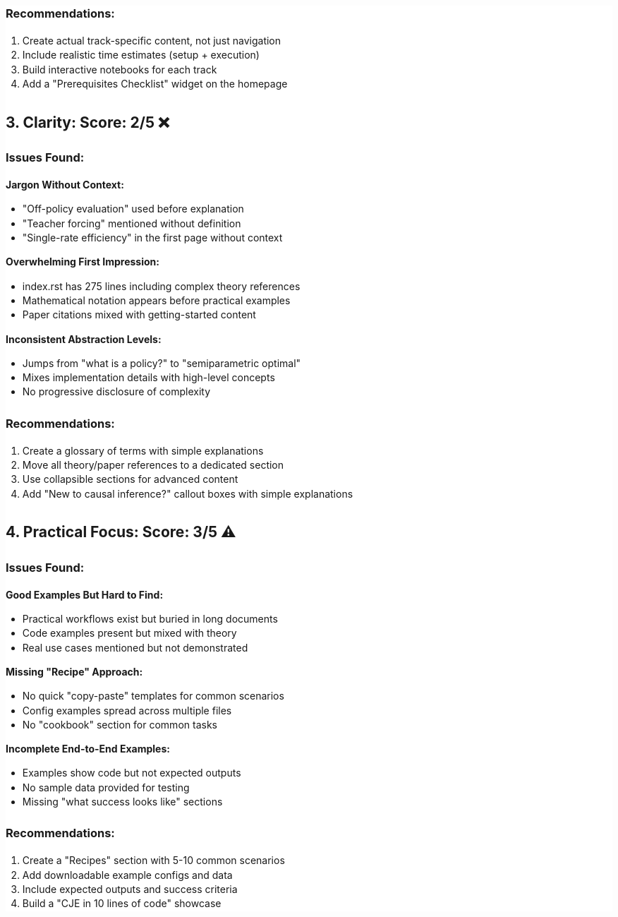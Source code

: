 ### Recommendations:
1. Create actual track-specific content, not just navigation
2. Include realistic time estimates (setup + execution)
3. Build interactive notebooks for each track
4. Add a "Prerequisites Checklist" widget on the homepage

## 3. Clarity: **Score: 2/5** ❌

### Issues Found:

**Jargon Without Context:**
- "Off-policy evaluation" used before explanation
- "Teacher forcing" mentioned without definition
- "Single-rate efficiency" in the first page without context

**Overwhelming First Impression:**
- index.rst has 275 lines including complex theory references
- Mathematical notation appears before practical examples
- Paper citations mixed with getting-started content

**Inconsistent Abstraction Levels:**
- Jumps from "what is a policy?" to "semiparametric optimal"
- Mixes implementation details with high-level concepts
- No progressive disclosure of complexity

### Recommendations:
1. Create a glossary of terms with simple explanations
2. Move all theory/paper references to a dedicated section
3. Use collapsible sections for advanced content
4. Add "New to causal inference?" callout boxes with simple explanations

## 4. Practical Focus: **Score: 3/5** ⚠️

### Issues Found:

**Good Examples But Hard to Find:**
- Practical workflows exist but buried in long documents
- Code examples present but mixed with theory
- Real use cases mentioned but not demonstrated

**Missing "Recipe" Approach:**
- No quick "copy-paste" templates for common scenarios
- Config examples spread across multiple files
- No "cookbook" section for common tasks

**Incomplete End-to-End Examples:**
- Examples show code but not expected outputs
- No sample data provided for testing
- Missing "what success looks like" sections

### Recommendations:
1. Create a "Recipes" section with 5-10 common scenarios
2. Add downloadable example configs and data
3. Include expected outputs and success criteria
4. Build a "CJE in 10 lines of code" showcase
